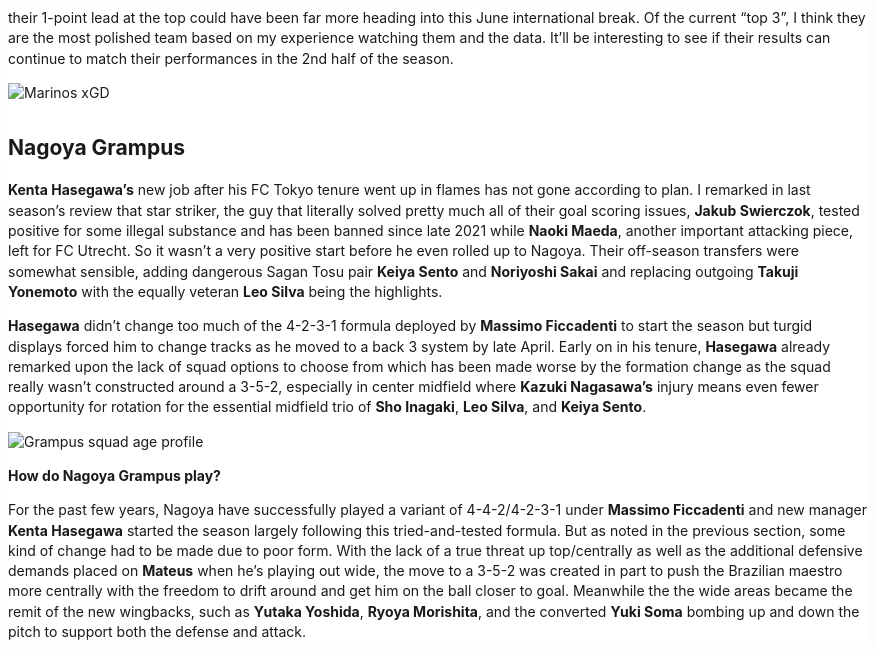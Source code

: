 their 1-point lead at the top could have been far more heading into this
June international break. Of the current “top 3”, I think they are the
most polished team based on my experience watching them and the data.
It’ll be interesting to see if their results can continue to match their
performances in the 2nd half of the season.

![Marinos
xGD](../assets/2022-06-15-jleague-2022-midseason-review_files/xGDiff/YokohamaFMarinos_2022_mid_xgdiff_logo.png)

## Nagoya Grampus

**Kenta Hasegawa’s** new job after his FC Tokyo tenure went up in flames
has not gone according to plan. I remarked in last season’s review that
star striker, the guy that literally solved pretty much all of their
goal scoring issues, **Jakub Swierczok**, tested positive for some
illegal substance and has been banned since late 2021 while **Naoki
Maeda**, another important attacking piece, left for FC Utrecht. So it
wasn’t a very positive start before he even rolled up to Nagoya. Their
off-season transfers were somewhat sensible, adding dangerous Sagan Tosu
pair **Keiya Sento** and **Noriyoshi Sakai** and replacing outgoing
**Takuji Yonemoto** with the equally veteran **Leo Silva** being the
highlights.

**Hasegawa** didn’t change too much of the 4-2-3-1 formula deployed by
**Massimo Ficcadenti** to start the season but turgid displays forced
him to change tracks as he moved to a back 3 system by late April. Early
on in his tenure, **Hasegawa** already remarked upon the lack of squad
options to choose from which has been made worse by the formation change
as the squad really wasn’t constructed around a 3-5-2, especially in
center midfield where **Kazuki Nagasawa’s** injury means even fewer
opportunity for rotation for the essential midfield trio of **Sho
Inagaki**, **Leo Silva**, and **Keiya Sento**.

![Grampus squad age
profile](../assets/2022-06-15-jleague-2022-midseason-review_files/squad_age_profile/SquadAge_NagoyaGrampus_2022_mid_EN.png)

**How do Nagoya Grampus play?**

For the past few years, Nagoya have successfully played a variant of
4-4-2/4-2-3-1 under **Massimo Ficcadenti** and new manager **Kenta
Hasegawa** started the season largely following this tried-and-tested
formula. But as noted in the previous section, some kind of change had
to be made due to poor form. With the lack of a true threat up
top/centrally as well as the additional defensive demands placed on
**Mateus** when he’s playing out wide, the move to a 3-5-2 was created
in part to push the Brazilian maestro more centrally with the freedom to
drift around and get him on the ball closer to goal. Meanwhile the the
wide areas became the remit of the new wingbacks, such as **Yutaka
Yoshida**, **Ryoya Morishita**, and the converted **Yuki Soma** bombing
up and down the pitch to support both the defense and attack.
